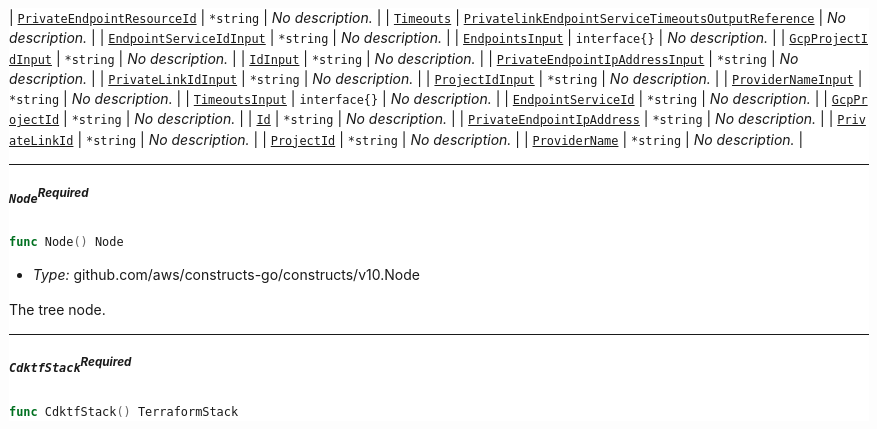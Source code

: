 | <code><a href="#@cdktf/provider-mongodbatlas.privatelinkEndpointService.PrivatelinkEndpointService.property.privateEndpointResourceId">PrivateEndpointResourceId</a></code> | <code>*string</code> | *No description.* |
| <code><a href="#@cdktf/provider-mongodbatlas.privatelinkEndpointService.PrivatelinkEndpointService.property.timeouts">Timeouts</a></code> | <code><a href="#@cdktf/provider-mongodbatlas.privatelinkEndpointService.PrivatelinkEndpointServiceTimeoutsOutputReference">PrivatelinkEndpointServiceTimeoutsOutputReference</a></code> | *No description.* |
| <code><a href="#@cdktf/provider-mongodbatlas.privatelinkEndpointService.PrivatelinkEndpointService.property.endpointServiceIdInput">EndpointServiceIdInput</a></code> | <code>*string</code> | *No description.* |
| <code><a href="#@cdktf/provider-mongodbatlas.privatelinkEndpointService.PrivatelinkEndpointService.property.endpointsInput">EndpointsInput</a></code> | <code>interface{}</code> | *No description.* |
| <code><a href="#@cdktf/provider-mongodbatlas.privatelinkEndpointService.PrivatelinkEndpointService.property.gcpProjectIdInput">GcpProjectIdInput</a></code> | <code>*string</code> | *No description.* |
| <code><a href="#@cdktf/provider-mongodbatlas.privatelinkEndpointService.PrivatelinkEndpointService.property.idInput">IdInput</a></code> | <code>*string</code> | *No description.* |
| <code><a href="#@cdktf/provider-mongodbatlas.privatelinkEndpointService.PrivatelinkEndpointService.property.privateEndpointIpAddressInput">PrivateEndpointIpAddressInput</a></code> | <code>*string</code> | *No description.* |
| <code><a href="#@cdktf/provider-mongodbatlas.privatelinkEndpointService.PrivatelinkEndpointService.property.privateLinkIdInput">PrivateLinkIdInput</a></code> | <code>*string</code> | *No description.* |
| <code><a href="#@cdktf/provider-mongodbatlas.privatelinkEndpointService.PrivatelinkEndpointService.property.projectIdInput">ProjectIdInput</a></code> | <code>*string</code> | *No description.* |
| <code><a href="#@cdktf/provider-mongodbatlas.privatelinkEndpointService.PrivatelinkEndpointService.property.providerNameInput">ProviderNameInput</a></code> | <code>*string</code> | *No description.* |
| <code><a href="#@cdktf/provider-mongodbatlas.privatelinkEndpointService.PrivatelinkEndpointService.property.timeoutsInput">TimeoutsInput</a></code> | <code>interface{}</code> | *No description.* |
| <code><a href="#@cdktf/provider-mongodbatlas.privatelinkEndpointService.PrivatelinkEndpointService.property.endpointServiceId">EndpointServiceId</a></code> | <code>*string</code> | *No description.* |
| <code><a href="#@cdktf/provider-mongodbatlas.privatelinkEndpointService.PrivatelinkEndpointService.property.gcpProjectId">GcpProjectId</a></code> | <code>*string</code> | *No description.* |
| <code><a href="#@cdktf/provider-mongodbatlas.privatelinkEndpointService.PrivatelinkEndpointService.property.id">Id</a></code> | <code>*string</code> | *No description.* |
| <code><a href="#@cdktf/provider-mongodbatlas.privatelinkEndpointService.PrivatelinkEndpointService.property.privateEndpointIpAddress">PrivateEndpointIpAddress</a></code> | <code>*string</code> | *No description.* |
| <code><a href="#@cdktf/provider-mongodbatlas.privatelinkEndpointService.PrivatelinkEndpointService.property.privateLinkId">PrivateLinkId</a></code> | <code>*string</code> | *No description.* |
| <code><a href="#@cdktf/provider-mongodbatlas.privatelinkEndpointService.PrivatelinkEndpointService.property.projectId">ProjectId</a></code> | <code>*string</code> | *No description.* |
| <code><a href="#@cdktf/provider-mongodbatlas.privatelinkEndpointService.PrivatelinkEndpointService.property.providerName">ProviderName</a></code> | <code>*string</code> | *No description.* |

---

##### `Node`<sup>Required</sup> <a name="Node" id="@cdktf/provider-mongodbatlas.privatelinkEndpointService.PrivatelinkEndpointService.property.node"></a>

```go
func Node() Node
```

- *Type:* github.com/aws/constructs-go/constructs/v10.Node

The tree node.

---

##### `CdktfStack`<sup>Required</sup> <a name="CdktfStack" id="@cdktf/provider-mongodbatlas.privatelinkEndpointService.PrivatelinkEndpointService.property.cdktfStack"></a>

```go
func CdktfStack() TerraformStack
```
